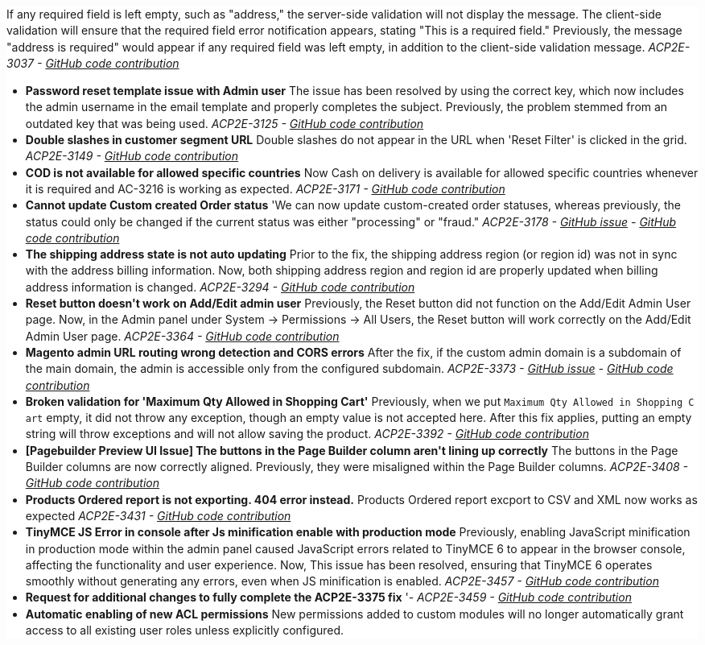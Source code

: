   If any required field is left empty, such as &quot;address,&quot; the server-side validation will not display the message. The client-side validation will ensure that the required field error notification appears, stating &quot;This is a required field.&quot; Previously, the message &quot;address is required&quot; would appear if any required field was left empty, in addition to the client-side validation message.
  _ACP2E-3037 - [GitHub code contribution](https://github.com/magento/magento2/commit/9af794a4)_
* __Password reset template issue with Admin user__
  The issue has been resolved by using the correct key, which now includes the admin username in the email template and properly completes the subject. Previously, the problem stemmed from an outdated key that was being used.
  _ACP2E-3125 - [GitHub code contribution](https://github.com/magento/magento2/commit/93d50f8d)_
* __Double slashes in customer segment URL__
  Double slashes do not appear in the URL when &apos;Reset Filter&apos; is clicked in the grid.
  _ACP2E-3149 - [GitHub code contribution](https://github.com/magento/magento2/commit/8459b17d)_
* __COD is not available for allowed specific countries__
  Now Cash on delivery is available for allowed specific countries whenever it is required and   AC-3216 is working as expected.
  _ACP2E-3171 - [GitHub code contribution](https://github.com/magento/magento2/commit/6f4805f8)_
* __Cannot update Custom created Order status__
  &apos;We can now update custom-created order statuses, whereas previously, the status could only be changed if the current status was either &quot;processing&quot; or &quot;fraud.&quot;
  _ACP2E-3178 - [GitHub issue](https://github.com/magento/magento2/issues/38659) - [GitHub code contribution](https://github.com/magento/magento2/commit/8459b17d)_
* __The shipping address state is not auto updating__
  Prior to the fix, the shipping address region (or region id) was not in sync with the address billing information. Now, both shipping address region and region id are properly updated when billing address information is changed.
  _ACP2E-3294 - [GitHub code contribution](https://github.com/magento/magento2/commit/581b7ef1)_
* __Reset button doesn&apos;t work on Add/Edit admin user__
  Previously, the Reset button did not function on the Add/Edit Admin User page. Now, in the Admin panel under System -&gt; Permissions -&gt; All Users, the Reset button will work correctly on the Add/Edit Admin User page.
  _ACP2E-3364 - [GitHub code contribution](https://github.com/magento/magento2/commit/5184c067)_
* __Magento admin URL routing wrong detection and CORS errors__
  After the fix, if the custom admin domain is a subdomain of the main domain, the admin is accessible only from the configured subdomain.
  _ACP2E-3373 - [GitHub issue](https://github.com/magento/magento2/issues/37663) - [GitHub code contribution](https://github.com/magento/magento2/commit/3f12d152)_
* __Broken validation for &apos;Maximum Qty Allowed in Shopping Cart&apos;__
  Previously, when we put `Maximum Qty Allowed in Shopping Cart` empty, it did not throw any exception, though an empty value is not accepted here. After this fix applies, putting an empty string will throw exceptions and will not allow saving the product.
  _ACP2E-3392 - [GitHub code contribution](https://github.com/magento/magento2/commit/d50f6b5d)_
* __[Pagebuilder Preview UI Issue] The buttons in the Page Builder column aren&apos;t lining up correctly__
  The buttons in the Page Builder columns are now correctly aligned. Previously, they were misaligned within the Page Builder columns.
  _ACP2E-3408 - [GitHub code contribution](https://github.com/magento/magento2-page-builder/commit/1a52ef4c)_
* __Products Ordered report is not exporting. 404 error instead.__
  Products Ordered report excport to CSV and XML now works as expected
  _ACP2E-3431 - [GitHub code contribution](https://github.com/magento/magento2/commit/88660e79)_
* __TinyMCE JS Error in console after Js minification enable with production mode__
  Previously, enabling JavaScript minification in production mode within the admin panel caused JavaScript errors related to TinyMCE 6 to appear in the browser console, affecting the functionality and user experience. Now, This issue has been resolved, ensuring that TinyMCE 6 operates smoothly without generating any errors, even when JS minification is enabled.
  _ACP2E-3457 - [GitHub code contribution](https://github.com/magento/magento2/commit/56463d5e)_
* __Request for additional changes to fully complete the ACP2E-3375 fix__
  &apos;-
  _ACP2E-3459 - [GitHub code contribution](https://github.com/magento/magento2/commit/d50f6b5d)_
* __Automatic enabling of new ACL permissions__
  New permissions added to custom modules will no longer automatically grant access to all existing user roles unless explicitly configured.